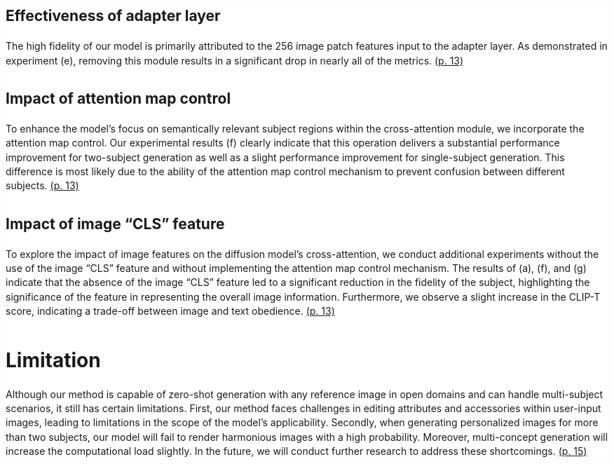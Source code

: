 ## Effectiveness of adapter layer
The high fidelity of our model is primarily attributed to the 256 image patch features input to the adapter layer. As demonstrated in experiment (e), removing this module results in a significant drop in nearly all of the metrics. [(p. 13)](zotero://open-pdf/library/items/G64PYU79?page=13&annotation=WMCVWUR2)

## Impact of attention map control
To enhance the model’s focus on semantically relevant subject regions within the cross-attention module, we incorporate the attention map control. Our experimental results (f) clearly indicate that this operation delivers a substantial performance improvement for two-subject generation as well as a slight performance improvement for single-subject generation. This difference is most likely due to the ability of the attention map control mechanism to prevent confusion between different subjects. [(p. 13)](zotero://open-pdf/library/items/G64PYU79?page=13&annotation=ESGE9VAB)

## Impact of image “CLS” feature
To explore the impact of image features on the diffusion model’s cross-attention, we conduct additional experiments without the use of the image “CLS” feature and without implementing the attention map control mechanism. The results of (a), (f), and (g) indicate that the absence of the image “CLS” feature led to a significant reduction in the fidelity of the subject, highlighting the significance of the feature in representing the overall image information. Furthermore, we observe a slight increase in the CLIP-T score, indicating a trade-off between image and text obedience. [(p. 13)](zotero://open-pdf/library/items/G64PYU79?page=13&annotation=UV2WXHLJ)

# Limitation
Although our method is capable of zero-shot generation with any reference image in open domains and can handle multi-subject scenarios, it still has certain limitations. First, our method faces challenges in editing attributes and accessories within user-input images, leading to limitations in the scope of the model’s applicability. Secondly, when generating personalized images for more than two subjects, our model will fail to render harmonious images with a high probability. Moreover, multi-concept generation will increase the computational load slightly. In the future, we will conduct further research to address these shortcomings. [(p. 15)](zotero://open-pdf/library/items/G64PYU79?page=15&annotation=59WJ6VYV)
